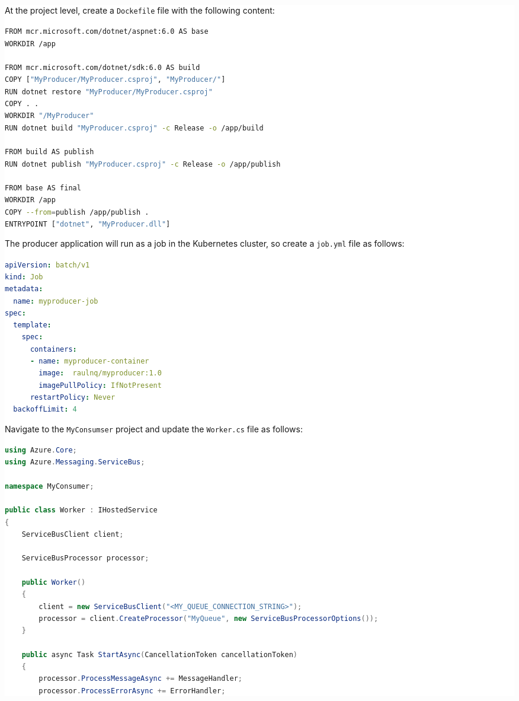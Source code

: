 ```csharp
```

At the project level, create a `Dockefile` file with the following content:

```bash
FROM mcr.microsoft.com/dotnet/aspnet:6.0 AS base
WORKDIR /app

FROM mcr.microsoft.com/dotnet/sdk:6.0 AS build
COPY ["MyProducer/MyProducer.csproj", "MyProducer/"]
RUN dotnet restore "MyProducer/MyProducer.csproj"
COPY . .
WORKDIR "/MyProducer"
RUN dotnet build "MyProducer.csproj" -c Release -o /app/build

FROM build AS publish
RUN dotnet publish "MyProducer.csproj" -c Release -o /app/publish

FROM base AS final
WORKDIR /app
COPY --from=publish /app/publish .
ENTRYPOINT ["dotnet", "MyProducer.dll"]
```

The producer application will run as a job in the Kubernetes cluster, so create a `job.yml` file as follows:

```yaml
apiVersion: batch/v1
kind: Job
metadata:
  name: myproducer-job
spec:
  template:
    spec:
      containers:
      - name: myproducer-container
        image:  raulnq/myproducer:1.0
        imagePullPolicy: IfNotPresent
      restartPolicy: Never
  backoffLimit: 4
```

Navigate to the `MyConsumser` project and update the `Worker.cs` file as follows:

```csharp
using Azure.Core;
using Azure.Messaging.ServiceBus;

namespace MyConsumer;

public class Worker : IHostedService
{
    ServiceBusClient client;

    ServiceBusProcessor processor;

    public Worker()
    {
        client = new ServiceBusClient("<MY_QUEUE_CONNECTION_STRING>");
        processor = client.CreateProcessor("MyQueue", new ServiceBusProcessorOptions());
    }

    public async Task StartAsync(CancellationToken cancellationToken)
    {
        processor.ProcessMessageAsync += MessageHandler;
        processor.ProcessErrorAsync += ErrorHandler;
```